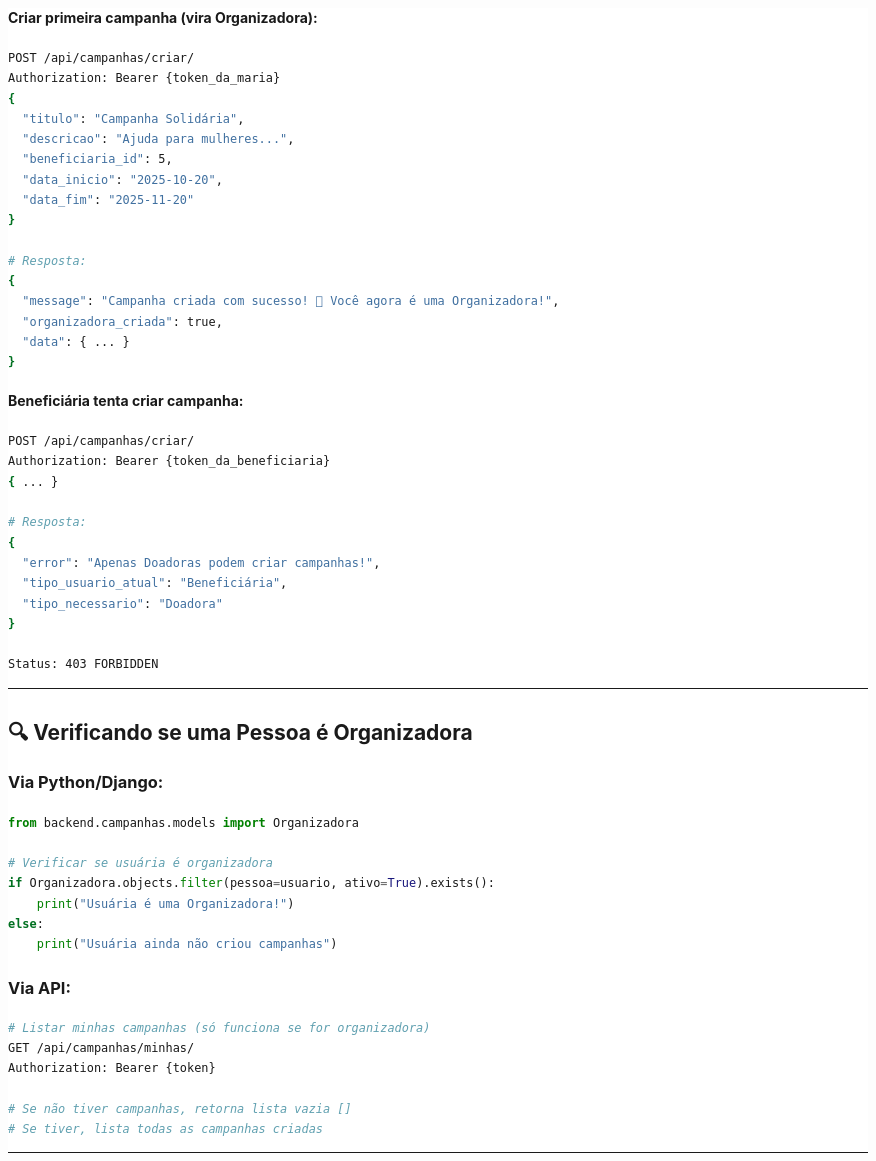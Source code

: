 #### **Criar primeira campanha (vira Organizadora):**
```bash
POST /api/campanhas/criar/
Authorization: Bearer {token_da_maria}
{
  "titulo": "Campanha Solidária",
  "descricao": "Ajuda para mulheres...",
  "beneficiaria_id": 5,
  "data_inicio": "2025-10-20",
  "data_fim": "2025-11-20"
}

# Resposta:
{
  "message": "Campanha criada com sucesso! 🎉 Você agora é uma Organizadora!",
  "organizadora_criada": true,
  "data": { ... }
}
```

#### **Beneficiária tenta criar campanha:**
```bash
POST /api/campanhas/criar/
Authorization: Bearer {token_da_beneficiaria}
{ ... }

# Resposta:
{
  "error": "Apenas Doadoras podem criar campanhas!",
  "tipo_usuario_atual": "Beneficiária",
  "tipo_necessario": "Doadora"
}

Status: 403 FORBIDDEN
```

---

## 🔍 **Verificando se uma Pessoa é Organizadora**

### **Via Python/Django:**
```python
from backend.campanhas.models import Organizadora

# Verificar se usuária é organizadora
if Organizadora.objects.filter(pessoa=usuario, ativo=True).exists():
    print("Usuária é uma Organizadora!")
else:
    print("Usuária ainda não criou campanhas")
```

### **Via API:**
```bash
# Listar minhas campanhas (só funciona se for organizadora)
GET /api/campanhas/minhas/
Authorization: Bearer {token}

# Se não tiver campanhas, retorna lista vazia []
# Se tiver, lista todas as campanhas criadas
```

---